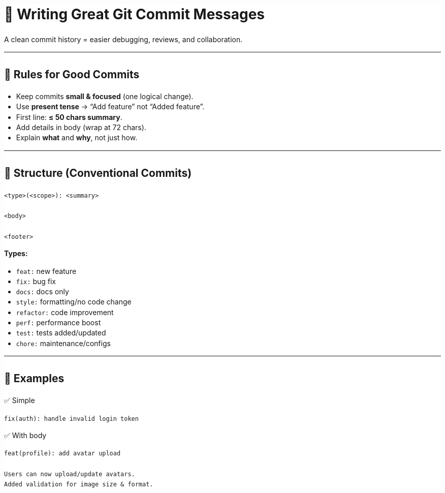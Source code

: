 # 🚀 Writing Great Git Commit Messages

A clean commit history = easier debugging, reviews, and collaboration.

---

## 🔹 Rules for Good Commits

- Keep commits **small & focused** (one logical change).
- Use **present tense** → “Add feature” not “Added feature”.
- First line: **≤ 50 chars summary**.
- Add details in body (wrap at 72 chars).
- Explain **what** and **why**, not just how.

---

## 🔹 Structure (Conventional Commits)

```
<type>(<scope>): <summary>

<body>

<footer>
```

**Types:**

- `feat:` new feature
- `fix:` bug fix
- `docs:` docs only
- `style:` formatting/no code change
- `refactor:` code improvement
- `perf:` performance boost
- `test:` tests added/updated
- `chore:` maintenance/configs

---

## 🔹 Examples

✅ Simple

```
fix(auth): handle invalid login token
```

✅ With body

```
feat(profile): add avatar upload

Users can now upload/update avatars.
Added validation for image size & format.
```
